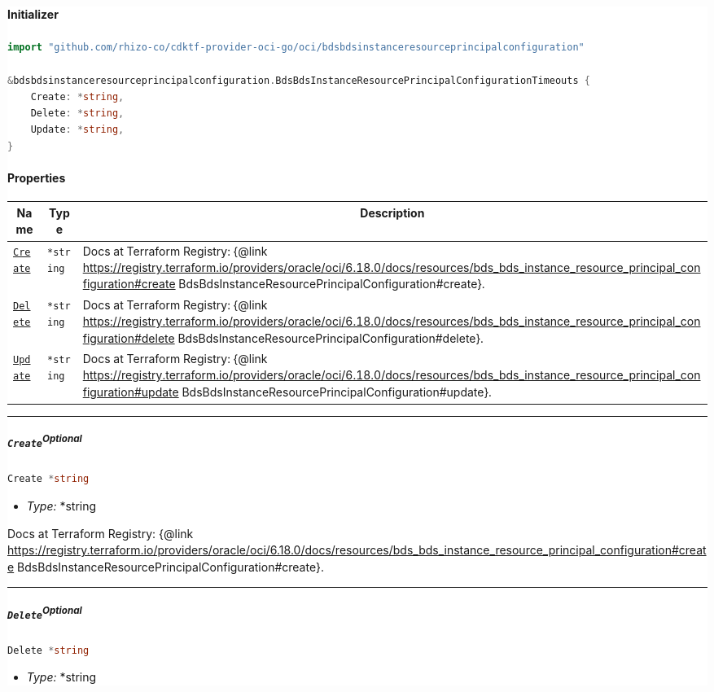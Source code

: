 #### Initializer <a name="Initializer" id="rhizo-co-terraform-provider-oci.bdsBdsInstanceResourcePrincipalConfiguration.BdsBdsInstanceResourcePrincipalConfigurationTimeouts.Initializer"></a>

```go
import "github.com/rhizo-co/cdktf-provider-oci-go/oci/bdsbdsinstanceresourceprincipalconfiguration"

&bdsbdsinstanceresourceprincipalconfiguration.BdsBdsInstanceResourcePrincipalConfigurationTimeouts {
	Create: *string,
	Delete: *string,
	Update: *string,
}
```

#### Properties <a name="Properties" id="Properties"></a>

| **Name** | **Type** | **Description** |
| --- | --- | --- |
| <code><a href="#rhizo-co-terraform-provider-oci.bdsBdsInstanceResourcePrincipalConfiguration.BdsBdsInstanceResourcePrincipalConfigurationTimeouts.property.create">Create</a></code> | <code>*string</code> | Docs at Terraform Registry: {@link https://registry.terraform.io/providers/oracle/oci/6.18.0/docs/resources/bds_bds_instance_resource_principal_configuration#create BdsBdsInstanceResourcePrincipalConfiguration#create}. |
| <code><a href="#rhizo-co-terraform-provider-oci.bdsBdsInstanceResourcePrincipalConfiguration.BdsBdsInstanceResourcePrincipalConfigurationTimeouts.property.delete">Delete</a></code> | <code>*string</code> | Docs at Terraform Registry: {@link https://registry.terraform.io/providers/oracle/oci/6.18.0/docs/resources/bds_bds_instance_resource_principal_configuration#delete BdsBdsInstanceResourcePrincipalConfiguration#delete}. |
| <code><a href="#rhizo-co-terraform-provider-oci.bdsBdsInstanceResourcePrincipalConfiguration.BdsBdsInstanceResourcePrincipalConfigurationTimeouts.property.update">Update</a></code> | <code>*string</code> | Docs at Terraform Registry: {@link https://registry.terraform.io/providers/oracle/oci/6.18.0/docs/resources/bds_bds_instance_resource_principal_configuration#update BdsBdsInstanceResourcePrincipalConfiguration#update}. |

---

##### `Create`<sup>Optional</sup> <a name="Create" id="rhizo-co-terraform-provider-oci.bdsBdsInstanceResourcePrincipalConfiguration.BdsBdsInstanceResourcePrincipalConfigurationTimeouts.property.create"></a>

```go
Create *string
```

- *Type:* *string

Docs at Terraform Registry: {@link https://registry.terraform.io/providers/oracle/oci/6.18.0/docs/resources/bds_bds_instance_resource_principal_configuration#create BdsBdsInstanceResourcePrincipalConfiguration#create}.

---

##### `Delete`<sup>Optional</sup> <a name="Delete" id="rhizo-co-terraform-provider-oci.bdsBdsInstanceResourcePrincipalConfiguration.BdsBdsInstanceResourcePrincipalConfigurationTimeouts.property.delete"></a>

```go
Delete *string
```

- *Type:* *string
